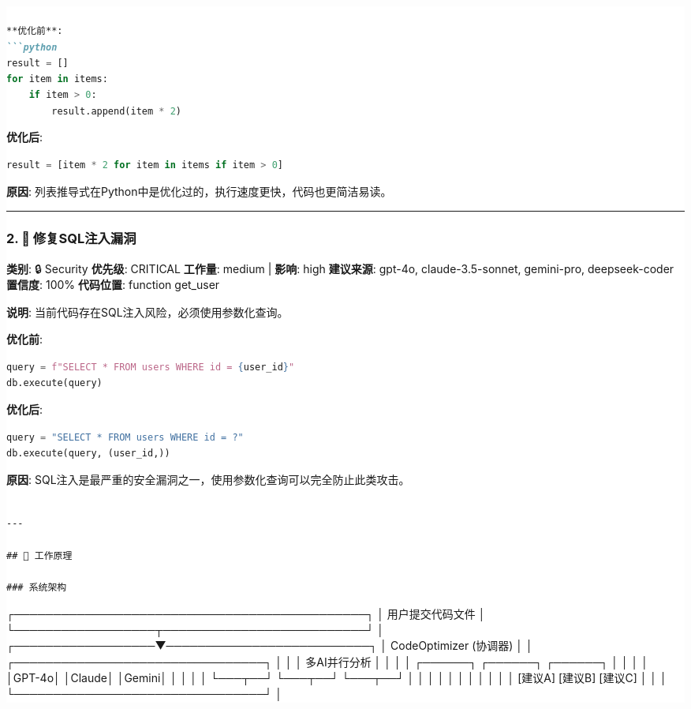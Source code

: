 ```markdown

**优化前**:
```python
result = []
for item in items:
    if item > 0:
        result.append(item * 2)
```

**优化后**:
```python
result = [item * 2 for item in items if item > 0]
```

**原因**:
列表推导式在Python中是优化过的，执行速度更快，代码也更简洁易读。

---

### 2. 🔴 修复SQL注入漏洞

**类别**: 🔒 Security
**优先级**: CRITICAL
**工作量**: medium | **影响**: high
**建议来源**: gpt-4o, claude-3.5-sonnet, gemini-pro, deepseek-coder
**置信度**: 100%
**代码位置**: function get_user

**说明**:
当前代码存在SQL注入风险，必须使用参数化查询。

**优化前**:
```python
query = f"SELECT * FROM users WHERE id = {user_id}"
db.execute(query)
```

**优化后**:
```python
query = "SELECT * FROM users WHERE id = ?"
db.execute(query, (user_id,))
```

**原因**:
SQL注入是最严重的安全漏洞之一，使用参数化查询可以完全防止此类攻击。
```

---

## 🎯 工作原理

### 系统架构

```
┌─────────────────────────────────────────────┐
│           用户提交代码文件                    │
└──────────────────┬──────────────────────────┘
                   │
┌──────────────────▼──────────────────────────┐
│         CodeOptimizer (协调器)               │
│    ┌────────────────────────────────┐       │
│    │   多AI并行分析                  │       │
│    │  ┌──────┐  ┌──────┐  ┌──────┐ │       │
│    │  │GPT-4o│  │Claude│  │Gemini│ │       │
│    │  └───┬──┘  └───┬──┘  └───┬──┘ │       │
│    │      │         │         │     │       │
│    │   [建议A]   [建议B]   [建议C]  │       │
│    └────────────────────────────────┘       │
